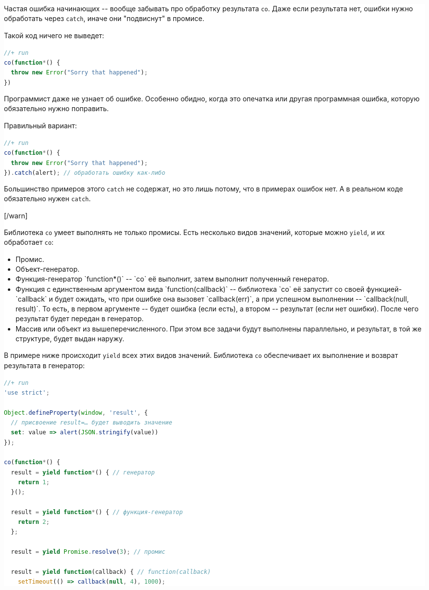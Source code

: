 Частая ошибка начинающих -- вообще забывать про обработку результата `co`. Даже если результата нет, ошибки нужно обработать через `catch`, иначе они "подвиснут" в промисе.

Такой код ничего не выведет:

```js
//+ run
co(function*() {
  throw new Error("Sorry that happened");
})
```

Программист даже не узнает об ошибке. Особенно обидно, когда это опечатка или другая программная ошибка, которую обязательно нужно поправить.

Правильный вариант:

```js
//+ run
co(function*() {
  throw new Error("Sorry that happened");
}).catch(alert); // обработать ошибку как-либо
```

Большинство примеров этого `catch` не содержат, но это лишь потому, что в примерах ошибок нет. А в реальном коде обязательно нужен `catch`.

[/warn]

Библиотека `co` умеет выполнять не только промисы. Есть несколько видов значений, которые можно `yield`, и их обработает `co`:

<ul>
<li>Промис.</li>
<li>Объект-генератор.</li>
<li>Функция-генератор `function*()` -- `co` её выполнит, затем выполнит полученный генератор.</li>
<li>Функция с единственным аргументом вида `function(callback)` -- библиотека `co` её запустит со своей функцией-`callback` и будет ожидать, что при ошибке она вызовет `callback(err)`, а при успешном выполнении -- `callback(null, result)`. То есть, в первом аргументе -- будет ошибка (если есть), а втором -- результат (если нет ошибки). После чего результат будет передан в генератор.</li>
<li>Массив или объект из вышеперечисленного. При этом все задачи будут выполнены параллельно, и результат, в той же структуре, будет выдан наружу.</li>
</ul>

В примере ниже происходит `yield` всех этих видов значений. Библиотека `co` обеспечивает их выполнение и возврат результата в генератор:

```js
//+ run
'use strict';

Object.defineProperty(window, 'result', { 
  // присвоение result=… будет выводить значение
  set: value => alert(JSON.stringify(value))
});

co(function*() {
  result = yield function*() { // генератор
    return 1;
  }();

  result = yield function*() { // функция-генератор
    return 2;
  };

  result = yield Promise.resolve(3); // промис

  result = yield function(callback) { // function(callback)
    setTimeout(() => callback(null, 4), 1000);
```